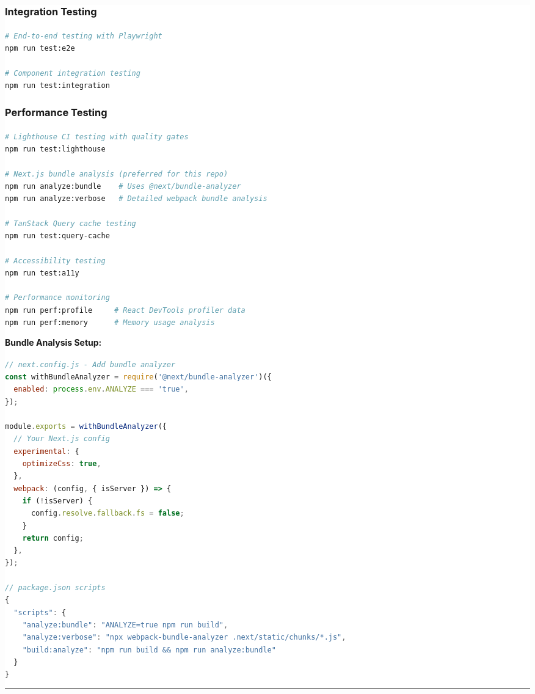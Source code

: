 ### Integration Testing
```bash
# End-to-end testing with Playwright
npm run test:e2e

# Component integration testing
npm run test:integration
```

### Performance Testing
```bash
# Lighthouse CI testing with quality gates
npm run test:lighthouse

# Next.js bundle analysis (preferred for this repo)
npm run analyze:bundle    # Uses @next/bundle-analyzer
npm run analyze:verbose   # Detailed webpack bundle analysis

# TanStack Query cache testing
npm run test:query-cache

# Accessibility testing
npm run test:a11y

# Performance monitoring
npm run perf:profile     # React DevTools profiler data
npm run perf:memory      # Memory usage analysis
```

**Bundle Analysis Setup:**
```javascript
// next.config.js - Add bundle analyzer
const withBundleAnalyzer = require('@next/bundle-analyzer')({
  enabled: process.env.ANALYZE === 'true',
});

module.exports = withBundleAnalyzer({
  // Your Next.js config
  experimental: {
    optimizeCss: true,
  },
  webpack: (config, { isServer }) => {
    if (!isServer) {
      config.resolve.fallback.fs = false;
    }
    return config;
  },
});

// package.json scripts
{
  "scripts": {
    "analyze:bundle": "ANALYZE=true npm run build",
    "analyze:verbose": "npx webpack-bundle-analyzer .next/static/chunks/*.js",
    "build:analyze": "npm run build && npm run analyze:bundle"
  }
}
```

---